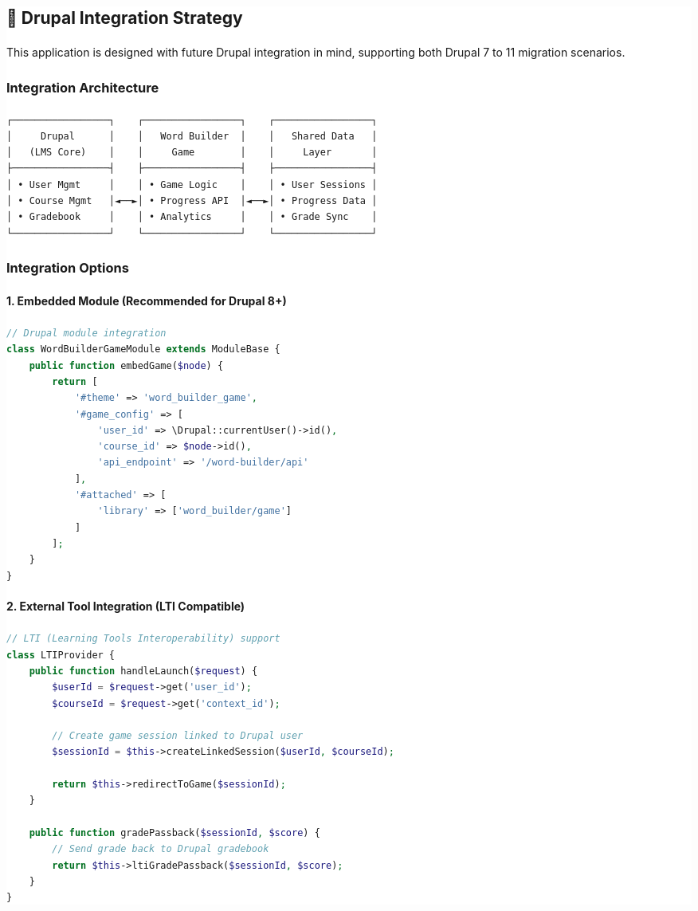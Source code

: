 ## 🔗 Drupal Integration Strategy

This application is designed with future Drupal integration in mind, supporting both Drupal 7 to 11 migration scenarios.

### Integration Architecture

```
┌─────────────────┐    ┌─────────────────┐    ┌─────────────────┐
│     Drupal      │    │   Word Builder  │    │   Shared Data   │
│   (LMS Core)    │    │     Game        │    │     Layer       │
├─────────────────┤    ├─────────────────┤    ├─────────────────┤
│ • User Mgmt     │    │ • Game Logic    │    │ • User Sessions │
│ • Course Mgmt   │◄──►│ • Progress API  │◄──►│ • Progress Data │
│ • Gradebook     │    │ • Analytics     │    │ • Grade Sync    │
└─────────────────┘    └─────────────────┘    └─────────────────┘
```

### Integration Options

#### 1. **Embedded Module** (Recommended for Drupal 8+)
```php
// Drupal module integration
class WordBuilderGameModule extends ModuleBase {
    public function embedGame($node) {
        return [
            '#theme' => 'word_builder_game',
            '#game_config' => [
                'user_id' => \Drupal::currentUser()->id(),
                'course_id' => $node->id(),
                'api_endpoint' => '/word-builder/api'
            ],
            '#attached' => [
                'library' => ['word_builder/game']
            ]
        ];
    }
}
```

#### 2. **External Tool Integration** (LTI Compatible)
```php
// LTI (Learning Tools Interoperability) support
class LTIProvider {
    public function handleLaunch($request) {
        $userId = $request->get('user_id');
        $courseId = $request->get('context_id');
        
        // Create game session linked to Drupal user
        $sessionId = $this->createLinkedSession($userId, $courseId);
        
        return $this->redirectToGame($sessionId);
    }
    
    public function gradePassback($sessionId, $score) {
        // Send grade back to Drupal gradebook
        return $this->ltiGradePassback($sessionId, $score);
    }
}
```
